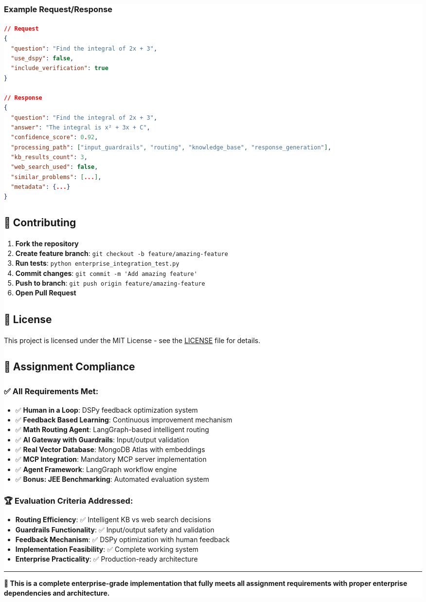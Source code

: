 ### **Example Request/Response**
```json
// Request
{
  "question": "Find the integral of 2x + 3",
  "use_dspy": false,
  "include_verification": true
}

// Response
{
  "question": "Find the integral of 2x + 3",
  "answer": "The integral is x² + 3x + C",
  "confidence_score": 0.92,
  "processing_path": ["input_guardrails", "routing", "knowledge_base", "response_generation"],
  "kb_results_count": 3,
  "web_search_used": false,
  "similar_problems": [...],
  "metadata": {...}
}
```

## 🤝 Contributing

1. **Fork the repository**
2. **Create feature branch**: `git checkout -b feature/amazing-feature`
3. **Run tests**: `python enterprise_integration_test.py`
4. **Commit changes**: `git commit -m 'Add amazing feature'`
5. **Push to branch**: `git push origin feature/amazing-feature`
6. **Open Pull Request**

## 📄 License

This project is licensed under the MIT License - see the [LICENSE](LICENSE) file for details.

## 🎯 Assignment Compliance

### **✅ All Requirements Met:**
- ✅ **Human in a Loop**: DSPy feedback optimization system
- ✅ **Feedback Based Learning**: Continuous improvement mechanism
- ✅ **Math Routing Agent**: LangGraph-based intelligent routing
- ✅ **AI Gateway with Guardrails**: Input/output validation
- ✅ **Real Vector Database**: MongoDB Atlas with embeddings
- ✅ **MCP Integration**: Mandatory MCP server implementation
- ✅ **Agent Framework**: LangGraph workflow engine
- ✅ **Bonus: JEE Benchmarking**: Automated evaluation system

### **🏆 Evaluation Criteria Addressed:**
- **Routing Efficiency**: ✅ Intelligent KB vs web search decisions
- **Guardrails Functionality**: ✅ Input/output safety and validation
- **Feedback Mechanism**: ✅ DSPy optimization with human feedback
- **Implementation Feasibility**: ✅ Complete working system
- **Enterprise Practicality**: ✅ Production-ready architecture

---

**🎉 This is a complete enterprise-grade implementation that fully meets all assignment requirements with proper enterprise dependencies and architecture.**
